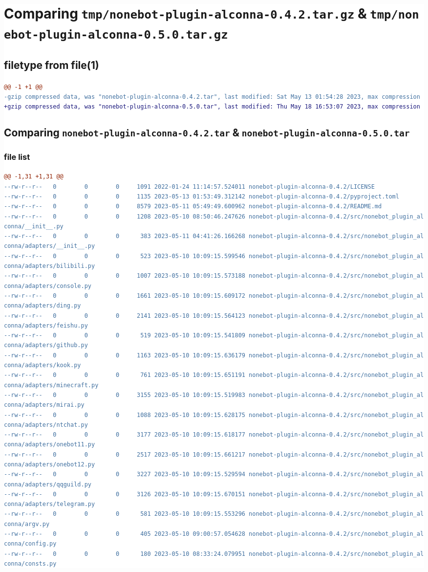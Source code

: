 # Comparing `tmp/nonebot-plugin-alconna-0.4.2.tar.gz` & `tmp/nonebot-plugin-alconna-0.5.0.tar.gz`

## filetype from file(1)

```diff
@@ -1 +1 @@
-gzip compressed data, was "nonebot-plugin-alconna-0.4.2.tar", last modified: Sat May 13 01:54:28 2023, max compression
+gzip compressed data, was "nonebot-plugin-alconna-0.5.0.tar", last modified: Thu May 18 16:53:07 2023, max compression
```

## Comparing `nonebot-plugin-alconna-0.4.2.tar` & `nonebot-plugin-alconna-0.5.0.tar`

### file list

```diff
@@ -1,31 +1,31 @@
--rw-r--r--   0        0        0     1091 2022-01-24 11:14:57.524011 nonebot-plugin-alconna-0.4.2/LICENSE
--rw-r--r--   0        0        0     1135 2023-05-13 01:53:49.312142 nonebot-plugin-alconna-0.4.2/pyproject.toml
--rw-r--r--   0        0        0     8579 2023-05-11 05:49:49.600962 nonebot-plugin-alconna-0.4.2/README.md
--rw-r--r--   0        0        0     1208 2023-05-10 08:50:46.247626 nonebot-plugin-alconna-0.4.2/src/nonebot_plugin_alconna/__init__.py
--rw-r--r--   0        0        0      383 2023-05-11 04:41:26.166268 nonebot-plugin-alconna-0.4.2/src/nonebot_plugin_alconna/adapters/__init__.py
--rw-r--r--   0        0        0      523 2023-05-10 10:09:15.599546 nonebot-plugin-alconna-0.4.2/src/nonebot_plugin_alconna/adapters/bilibili.py
--rw-r--r--   0        0        0     1007 2023-05-10 10:09:15.573188 nonebot-plugin-alconna-0.4.2/src/nonebot_plugin_alconna/adapters/console.py
--rw-r--r--   0        0        0     1661 2023-05-10 10:09:15.609172 nonebot-plugin-alconna-0.4.2/src/nonebot_plugin_alconna/adapters/ding.py
--rw-r--r--   0        0        0     2141 2023-05-10 10:09:15.564123 nonebot-plugin-alconna-0.4.2/src/nonebot_plugin_alconna/adapters/feishu.py
--rw-r--r--   0        0        0      519 2023-05-10 10:09:15.541809 nonebot-plugin-alconna-0.4.2/src/nonebot_plugin_alconna/adapters/github.py
--rw-r--r--   0        0        0     1163 2023-05-10 10:09:15.636179 nonebot-plugin-alconna-0.4.2/src/nonebot_plugin_alconna/adapters/kook.py
--rw-r--r--   0        0        0      761 2023-05-10 10:09:15.651191 nonebot-plugin-alconna-0.4.2/src/nonebot_plugin_alconna/adapters/minecraft.py
--rw-r--r--   0        0        0     3155 2023-05-10 10:09:15.519983 nonebot-plugin-alconna-0.4.2/src/nonebot_plugin_alconna/adapters/mirai.py
--rw-r--r--   0        0        0     1088 2023-05-10 10:09:15.628175 nonebot-plugin-alconna-0.4.2/src/nonebot_plugin_alconna/adapters/ntchat.py
--rw-r--r--   0        0        0     3177 2023-05-10 10:09:15.618177 nonebot-plugin-alconna-0.4.2/src/nonebot_plugin_alconna/adapters/onebot11.py
--rw-r--r--   0        0        0     2517 2023-05-10 10:09:15.661217 nonebot-plugin-alconna-0.4.2/src/nonebot_plugin_alconna/adapters/onebot12.py
--rw-r--r--   0        0        0     3227 2023-05-10 10:09:15.529594 nonebot-plugin-alconna-0.4.2/src/nonebot_plugin_alconna/adapters/qqguild.py
--rw-r--r--   0        0        0     3126 2023-05-10 10:09:15.670151 nonebot-plugin-alconna-0.4.2/src/nonebot_plugin_alconna/adapters/telegram.py
--rw-r--r--   0        0        0      581 2023-05-10 10:09:15.553296 nonebot-plugin-alconna-0.4.2/src/nonebot_plugin_alconna/argv.py
--rw-r--r--   0        0        0      405 2023-05-10 09:00:57.054628 nonebot-plugin-alconna-0.4.2/src/nonebot_plugin_alconna/config.py
--rw-r--r--   0        0        0      180 2023-05-10 08:33:24.079951 nonebot-plugin-alconna-0.4.2/src/nonebot_plugin_alconna/consts.py
```